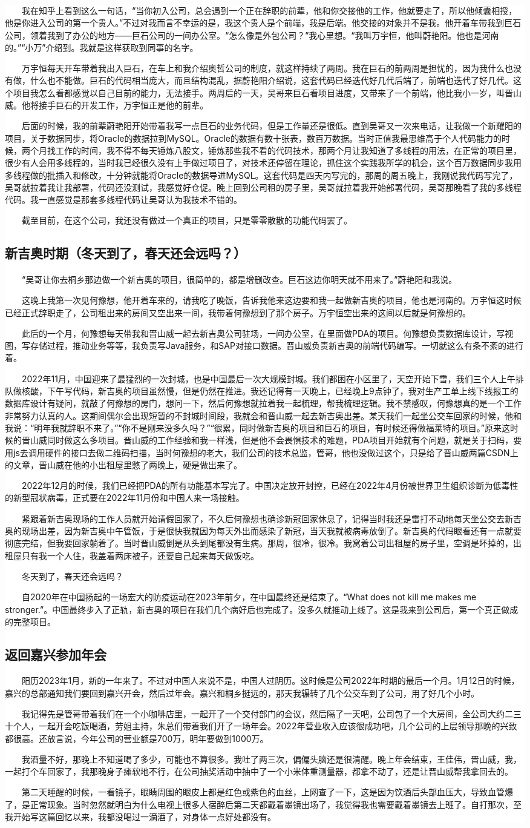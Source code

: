 &emsp;&emsp;我在知乎上看到这么一句话，“当你初入公司，总会遇到一个正在辞职的前辈，他和你交接他的工作，他就要走了，所以他倾囊相授，他是你进入公司的第一个贵人。”不过对我而言不幸运的是，我这个贵人是个前端，我是后端。他交接的对象并不是我。他开着车带我到巨石公司，领着我到了办公的地方——巨石公司的一间办公室。“怎么像是外包公司？”我心里想。“我叫万宇恒，他叫蔚艳阳。他也是河南的。”“小万”介绍到。我就是这样获取到同事的名字。

&emsp;&emsp;万宇恒每天开车带着我出入巨石，在车上和我介绍奥哲公司的制度，就这样持续了两周。我在巨石的前两周是担忧的，因为我什么也没有做，什么也不能做。巨石的代码相当庞大，而且结构混乱，据蔚艳阳介绍说，这套代码已经迭代好几代后端了，前端也迭代了好几代。这个项目我怎么看都感觉以自己目前的能力，无法接手。两周后的一天，吴哥来巨石看项目进度，又带来了一个前端，他比我小一岁，叫晋山威。他将接手巨石的开发工作，万宇恒正是他的前辈。

&emsp;&emsp;后面的时候，我的前辈蔚艳阳开始带着我写一点巨石的业务代码，但是工作量还是很低。直到吴哥又一次来电话，让我做一个新耀阳的项目，关于数据同步，将Oracle的数据拉到MySQL。Oracle的数据有数十张表，数百万数据。当时正值我最思维高于个人代码能力的时候，两个月找工作的时间，我不得不每天锤炼八股文，锤炼那些我不看的代码技术，那两个月让我知道了多线程的用法，在正常的项目里，很少有人会用多线程的，当时我已经很久没有上手做过项目了，对技术还停留在理论，抓住这个实践我所学的机会，这个百万数据同步我用多线程做的批插入和修改，十分钟就能将Oracle的数据导进MySQL。这套代码是四天内写完的，那周的周五晚上，我刚说我代码写完了，吴哥就拉着我让我部署，代码还没测试，我感觉好仓促。晚上回到公司租的房子里，吴哥就拉着我开始部署代码，吴哥那晚看了我的多线程代码。我一直感觉是那套多线程代码让吴哥认为我技术不错的。

&emsp;&emsp;截至目前，在这个公司，我还没有做过一个真正的项目，只是零零散散的功能代码罢了。

## 新吉奥时期（冬天到了，春天还会远吗？）

&emsp;&emsp;“吴哥让你去桐乡那边做一个新吉奥的项目，很简单的，都是增删改查。巨石这边你明天就不用来了。”蔚艳阳和我说。

&emsp;&emsp;这晚上我第一次见何豫想，他开着车来的，请我吃了晚饭，告诉我他来这边要和我一起做新吉奥的项目，他也是河南的。万宇恒这时候已经正式辞职走了，公司租出来的房间又空出来一间，我带着何豫想到了那个房子。万宇恒空出来的这间以后就是何豫想的。

&emsp;&emsp;此后的一个月，何豫想每天带我和晋山威一起去新吉奥公司驻场，一间办公室，在里面做PDA的项目。何豫想负责数据库设计，写视图，写存储过程，推动业务等等，我负责写Java服务，和SAP对接口数据。晋山威负责新吉奥的前端代码编写。一切就这么有条不紊的进行着。

&emsp;&emsp;2022年11月，中国迎来了最猛烈的一次封城，也是中国最后一次大规模封城。我们都困在小区里了，天空开始下雪，我们三个人上午排队做核酸，下午写代码，新吉奥的项目虽然慢，但是仍然在推进。我还记得有一天晚上，已经晚上9点钟了，我对生产工单上线下线报工的数据库设计有疑问，就敲了何豫想的房门，想问一下，然后何豫想就拉着我一起梳理，帮我梳理逻辑。我不禁感叹，何豫想真的是一个工作非常努力认真的人。这期间偶尔会出现短暂的不封城时间段，我就会和晋山威一起去新吉奥出差。某天我们一起坐公交车回家的时候，他和我说：“明年我就辞职不来了。”“你不是刚来没多久吗？”“很累，同时做新吉奥的项目和巨石的项目，有时候还得做福莱特的项目。”原来这时候的晋山威同时做这么多项目。晋山威的工作经验和我一样浅，但是他不会畏惧技术的难题，PDA项目开始就有个问题，就是关于扫码，要用js去调用硬件的接口去做二维码扫描，当时何豫想的老大，我们公司的技术总监，管哥，他也没做过这个，只是给了晋山威两篇CSDN上的文章，晋山威在他的小出租屋里憋了两晚上，硬是做出来了。

&emsp;&emsp;2022年12月的时候，我们已经把PDA的所有功能基本写完了。中国决定放开封控，已经在2022年4月份被世界卫生组织诊断为低毒性的新型冠状病毒，正式要在2022年11月份和中国人来一场接触。

&emsp;&emsp;紧跟着新吉奥现场的工作人员就开始请假回家了，不久后何豫想也确诊新冠回家休息了，记得当时我还是雷打不动地每天坐公交去新吉奥的现场出差，因为新吉奥中午管饭，于是很快我就因为每天外出而感染了新冠，当天我就被病毒放倒了。新吉奥的代码眼看还有一点就要彻底完结，但我要回家躺着了。当时晋山威倒是从头到尾都没有生病。那周，很冷，很冷。我窝着公司出租屋的房子里，空调是坏掉的，出租屋只有我一个人住，我盖着两床被子，还要自己起来每天做饭吃。

&emsp;&emsp;冬天到了，春天还会远吗？

&emsp;&emsp;自2020年在中国扬起的一场宏大的防疫运动在2023年前夕，在中国最终还是结束了。“What does not kill me makes me stronger.”。中国最终步入了正轨，新吉奥的项目在我们几个病好后也完成了。没多久就推动上线了。这是我来到公司后，第一个真正做成的完整项目。

## 返回嘉兴参加年会

&emsp;&emsp;阳历2023年1月，新的一年来了。不过对中国人来说不是，中国人过阴历。这时候是公司2022年时期的最后一个月。1月12日的时候，嘉兴的总部通知我们要回到嘉兴开会，然后过年会。嘉兴和桐乡挺远的，那天我辗转了几个公交车到了公司，用了好几个小时。

&emsp;&emsp;我记得先是管哥带着我们在一个小咖啡店里，一起开了一个交付部门的会议，然后隔了一天吧，公司包了一个大房间，全公司大约二三十个人，一起开会吃饭喝酒，劳姐主持，朱总们带着我们开了一场年会。2022年营业收入应该很成功吧，几个公司的上层领导那晚的兴致都很高。还放言说，今年公司的营业额是700万，明年要做到1000万。

&emsp;&emsp;我酒量不好，那晚上不知道喝了多少，可能也不算很多。我吐了两三次，偏偏头脑还是很清醒。晚上年会结束，王佳伟，晋山威，我，一起打个车回家了，我那晚身子瘫软地不行，在公司抽奖活动中抽中了一个小米体重测量器，都拿不动了，还是让晋山威帮我拿回去的。

&emsp;&emsp;第二天睡醒的时候，一看镜子，眼睛周围的眼皮上都是红色或紫色的血丝，上网查了一下，这是因为饮酒后头部血压大，导致血管爆了，是正常现象。当时忽然就明白为什么电视上很多人宿醉后第二天都戴着墨镜出场了，我觉得我也需要戴着墨镜去上班了。自打那次，至我开始写这篇回忆以来，我都没喝过一滴酒了，对身体一点好处都没有。
